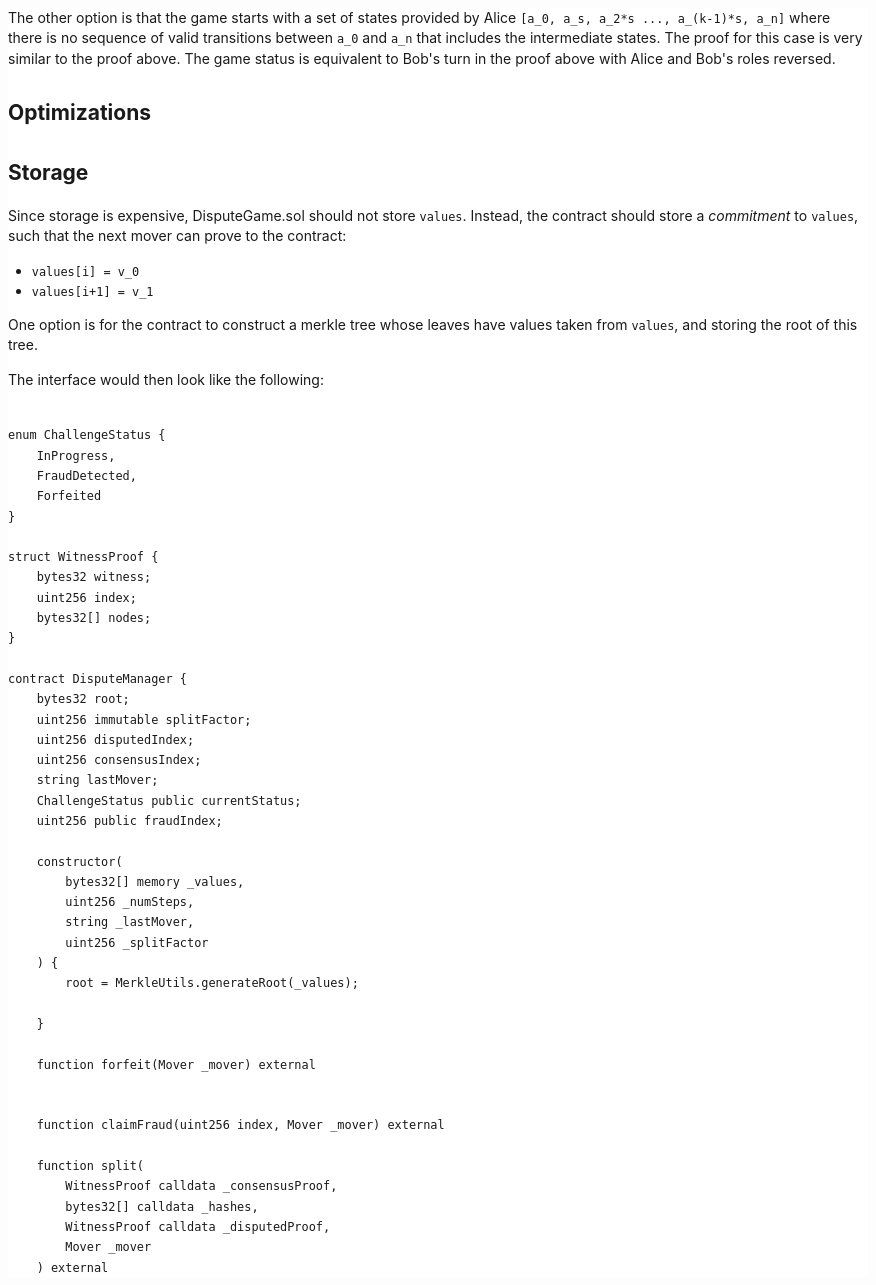 The other option is that the game starts with a set of states provided by Alice `[a_0, a_s, a_2*s ..., a_(k-1)*s, a_n]` where there is no sequence of valid transitions between `a_0` and `a_n` that includes the intermediate states. The proof for this case is very similar to the proof above. The game status is equivalent to Bob's turn in the proof above with Alice and Bob's roles reversed.

## Optimizations

## Storage

Since storage is expensive, DisputeGame.sol should not store `values`. Instead, the contract should store a _commitment_ to `values`, such that the next mover can prove to the contract:

- `values[i] = v_0`
- `values[i+1] = v_1`

One option is for the contract to construct a merkle tree whose leaves have values taken from `values`, and storing the root of this tree.

The interface would then look like the following:

```tsx

enum ChallengeStatus {
    InProgress,
    FraudDetected,
    Forfeited
}

struct WitnessProof {
    bytes32 witness;
    uint256 index;
    bytes32[] nodes;
}

contract DisputeManager {
    bytes32 root;
    uint256 immutable splitFactor;
    uint256 disputedIndex;
    uint256 consensusIndex;
    string lastMover;
    ChallengeStatus public currentStatus;
    uint256 public fraudIndex;

    constructor(
        bytes32[] memory _values,
        uint256 _numSteps,
        string _lastMover,
        uint256 _splitFactor
    ) {
        root = MerkleUtils.generateRoot(_values);

    }

    function forfeit(Mover _mover) external


    function claimFraud(uint256 index, Mover _mover) external

    function split(
        WitnessProof calldata _consensusProof,
        bytes32[] calldata _hashes,
        WitnessProof calldata _disputedProof,
        Mover _mover
    ) external
```